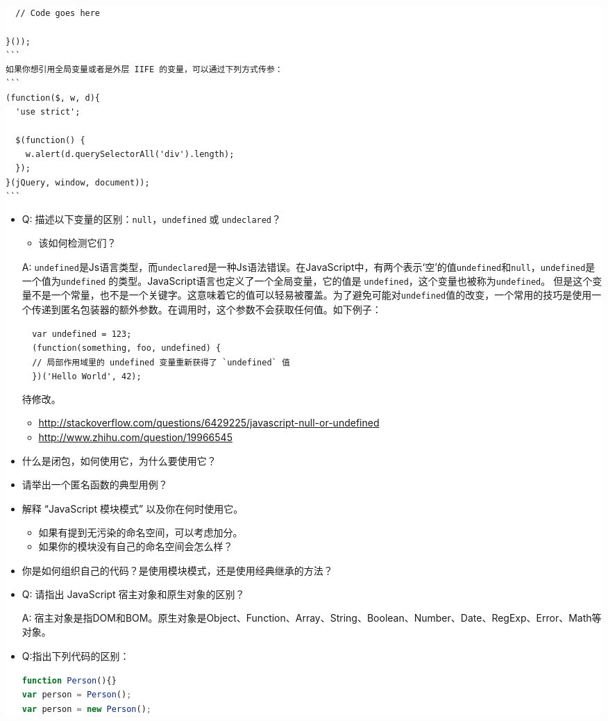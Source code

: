       // Code goes here

    }());
    ```
    如果你想引用全局变量或者是外层 IIFE 的变量，可以通过下列方式传参：
    ```
    (function($, w, d){
      'use strict';

      $(function() {
        w.alert(d.querySelectorAll('div').length);
      });
    }(jQuery, window, document));
    ```



* Q: 描述以下变量的区别：`null`，`undefined` 或 `undeclared`？
  * 该如何检测它们？


  A: `undefined`是Js语言类型，而`undeclared`是一种Js语法错误。在JavaScript中，有两个表示‘空’的值`undefined`和`null`，`undefined`是一个值为`undefined` 的类型。JavaScript语言也定义了一个全局变量，它的值是 `undefined`，这个变量也被称为`undefined`。 但是这个变量不是一个常量，也不是一个关键字。这意味着它的值可以轻易被覆盖。为了避免可能对`undefined`值的改变，一个常用的技巧是使用一个传递到匿名包装器的额外参数。在调用时，这个参数不会获取任何值。如下例子：

  ```
    var undefined = 123;
    (function(something, foo, undefined) {
    // 局部作用域里的 undefined 变量重新获得了 `undefined` 值
    })('Hello World', 42);
  ```

    待修改。

   - <http://stackoverflow.com/questions/6429225/javascript-null-or-undefined>
   - <http://www.zhihu.com/question/19966545>


* 什么是闭包，如何使用它，为什么要使用它？

* 请举出一个匿名函数的典型用例？

* 解释 “JavaScript 模块模式” 以及你在何时使用它。
  * 如果有提到无污染的命名空间，可以考虑加分。
  * 如果你的模块没有自己的命名空间会怎么样？

* 你是如何组织自己的代码？是使用模块模式，还是使用经典继承的方法？

* Q: 请指出 JavaScript 宿主对象和原生对象的区别？

   A: 宿主对象是指DOM和BOM。原生对象是Object、Function、Array、String、Boolean、Number、Date、RegExp、Error、Math等对象。

* Q:指出下列代码的区别：

    ```javascript
    function Person(){}
    var person = Person();
    var person = new Person();
    ```
